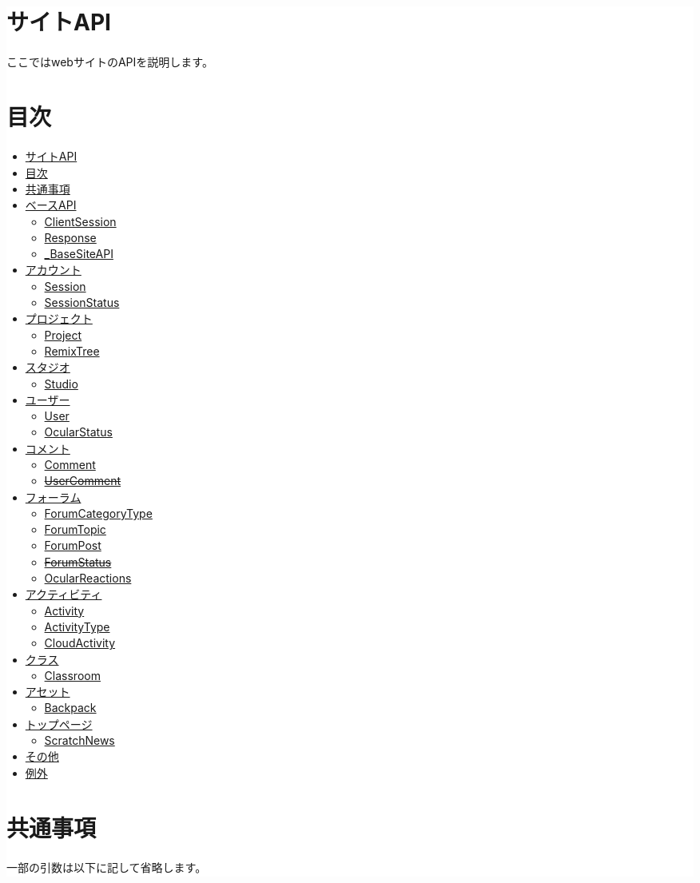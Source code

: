 # サイトAPI

ここではwebサイトのAPIを説明します。

# 目次
- [サイトAPI](#サイトapi)
- [目次](#目次)
- [共通事項](#共通事項)
- [ベースAPI](#ベースapi)
  - [ClientSession](#clientsession)
  - [Response](#response)
  - [\_BaseSiteAPI](#_basesiteapi)
- [アカウント](#アカウント)
  - [Session](#session)
  - [SessionStatus](#sessionstatus)
- [プロジェクト](#プロジェクト)
  - [Project](#project)
  - [RemixTree](#remixtree)
- [スタジオ](#スタジオ)
  - [Studio](#studio)
- [ユーザー](#ユーザー)
  - [User](#user)
  - [OcularStatus](#ocularstatus)
- [コメント](#コメント)
  - [Comment](#comment)
  - [~~UserComment~~](#usercomment)
- [フォーラム](#フォーラム)
  - [ForumCategoryType](#forumcategorytype)
  - [ForumTopic](#forumtopic)
  - [ForumPost](#forumpost)
  - [~~ForumStatus~~](#forumstatus)
  - [OcularReactions](#ocularreactions)
- [アクティビティ](#アクティビティ)
  - [Activity](#activity)
  - [ActivityType](#activitytype)
  - [CloudActivity](#cloudactivity)
- [クラス](#クラス)
  - [Classroom](#classroom)
- [アセット](#アセット)
  - [Backpack](#backpack)
- [トップページ](#トップページ)
  - [ScratchNews](#scratchnews)
- [その他](#その他)
- [例外](#例外)

# 共通事項

一部の引数は以下に記して省略します。
